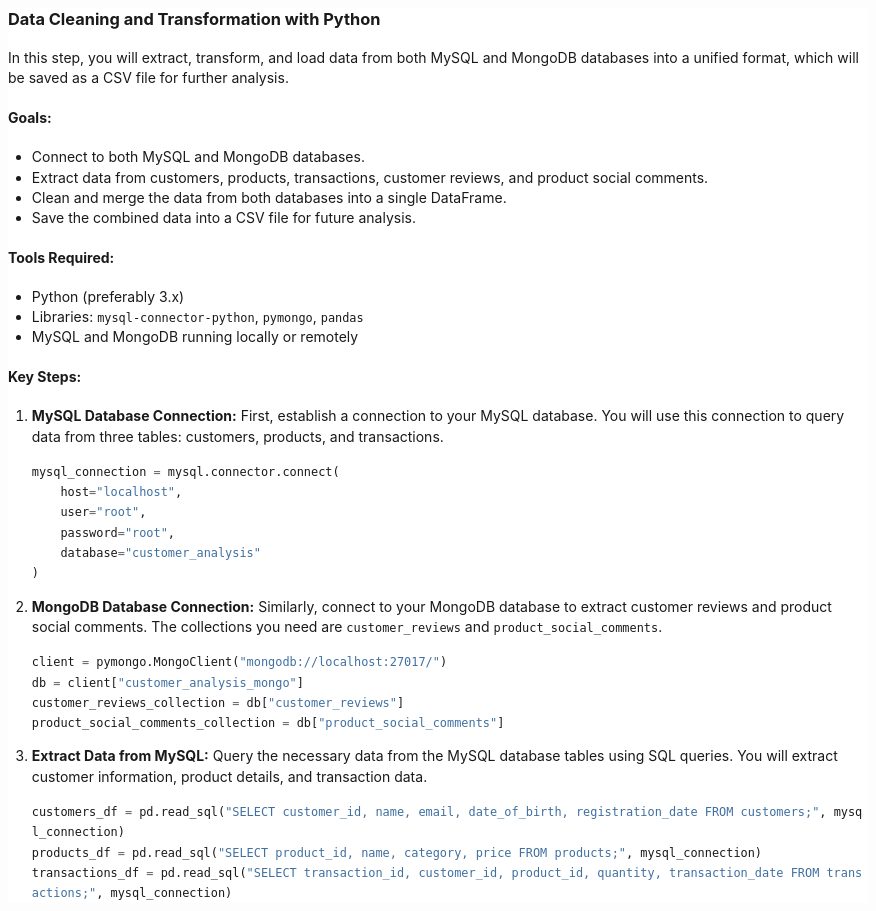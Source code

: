 
### **Data Cleaning and Transformation with Python**

In this step, you will extract, transform, and load data from both MySQL and MongoDB databases into a unified format, which will be saved as a CSV file for further analysis.

#### **Goals:**
- Connect to both MySQL and MongoDB databases.
- Extract data from customers, products, transactions, customer reviews, and product social comments.
- Clean and merge the data from both databases into a single DataFrame.
- Save the combined data into a CSV file for future analysis.

#### **Tools Required:**
- Python (preferably 3.x)
- Libraries: `mysql-connector-python`, `pymongo`, `pandas`
- MySQL and MongoDB running locally or remotely

#### **Key Steps:**

1. **MySQL Database Connection:**
   First, establish a connection to your MySQL database. You will use this connection to query data from three tables: customers, products, and transactions.
   
   ```python
   mysql_connection = mysql.connector.connect(
       host="localhost",
       user="root",
       password="root",
       database="customer_analysis"
   )
   ```

2. **MongoDB Database Connection:**
   Similarly, connect to your MongoDB database to extract customer reviews and product social comments. The collections you need are `customer_reviews` and `product_social_comments`.
   
   ```python
   client = pymongo.MongoClient("mongodb://localhost:27017/")
   db = client["customer_analysis_mongo"]
   customer_reviews_collection = db["customer_reviews"]
   product_social_comments_collection = db["product_social_comments"]
   ```

3. **Extract Data from MySQL:**
   Query the necessary data from the MySQL database tables using SQL queries. You will extract customer information, product details, and transaction data.
   
   ```python
   customers_df = pd.read_sql("SELECT customer_id, name, email, date_of_birth, registration_date FROM customers;", mysql_connection)
   products_df = pd.read_sql("SELECT product_id, name, category, price FROM products;", mysql_connection)
   transactions_df = pd.read_sql("SELECT transaction_id, customer_id, product_id, quantity, transaction_date FROM transactions;", mysql_connection)
   ```
